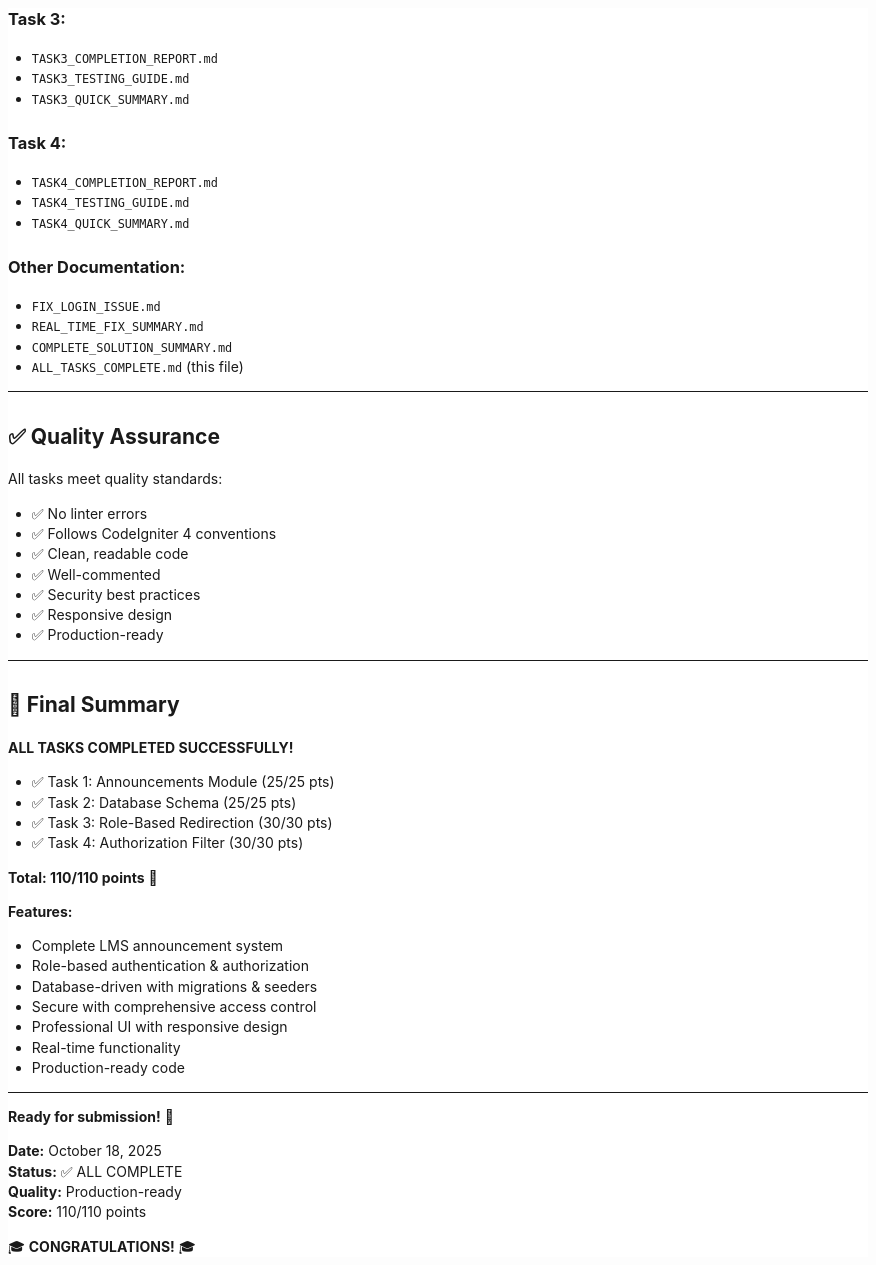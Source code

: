### Task 3:
- `TASK3_COMPLETION_REPORT.md`
- `TASK3_TESTING_GUIDE.md`
- `TASK3_QUICK_SUMMARY.md`

### Task 4:
- `TASK4_COMPLETION_REPORT.md`
- `TASK4_TESTING_GUIDE.md`
- `TASK4_QUICK_SUMMARY.md`

### Other Documentation:
- `FIX_LOGIN_ISSUE.md`
- `REAL_TIME_FIX_SUMMARY.md`
- `COMPLETE_SOLUTION_SUMMARY.md`
- `ALL_TASKS_COMPLETE.md` (this file)

---

## ✅ Quality Assurance

All tasks meet quality standards:
- ✅ No linter errors
- ✅ Follows CodeIgniter 4 conventions
- ✅ Clean, readable code
- ✅ Well-commented
- ✅ Security best practices
- ✅ Responsive design
- ✅ Production-ready

---

## 🎉 Final Summary

**ALL TASKS COMPLETED SUCCESSFULLY!**

- ✅ Task 1: Announcements Module (25/25 pts)
- ✅ Task 2: Database Schema (25/25 pts)
- ✅ Task 3: Role-Based Redirection (30/30 pts)
- ✅ Task 4: Authorization Filter (30/30 pts)

**Total: 110/110 points** 🎉

**Features:**
- Complete LMS announcement system
- Role-based authentication & authorization
- Database-driven with migrations & seeders
- Secure with comprehensive access control
- Professional UI with responsive design
- Real-time functionality
- Production-ready code

---

**Ready for submission!** 📝

**Date:** October 18, 2025  
**Status:** ✅ ALL COMPLETE  
**Quality:** Production-ready  
**Score:** 110/110 points  

🎓 **CONGRATULATIONS!** 🎓

